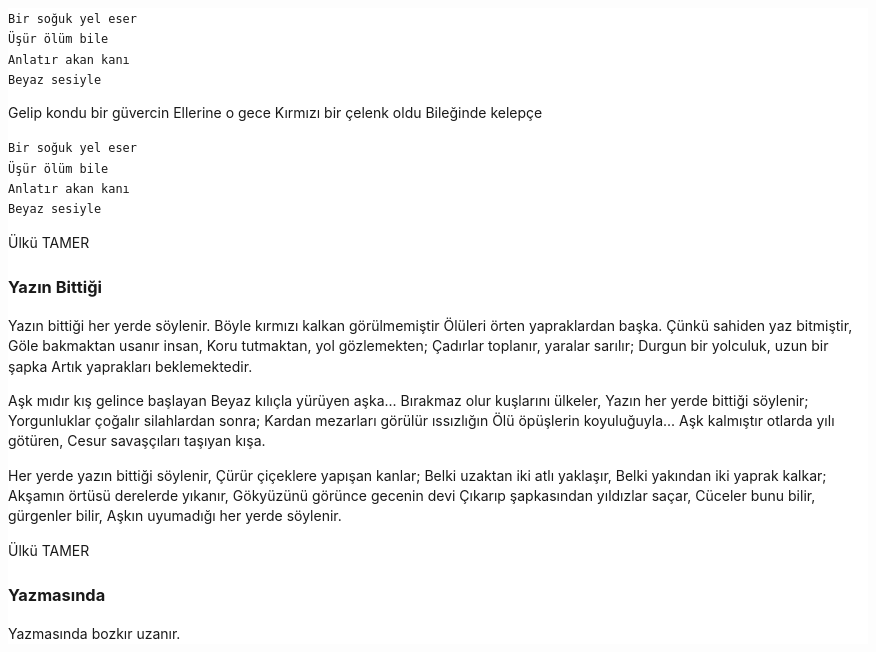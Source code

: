     Bir soğuk yel eser
    Üşür ölüm bile
    Anlatır akan kanı
    Beyaz sesiyle

Gelip kondu bir güvercin
Ellerine o gece
Kırmızı bir çelenk oldu
Bileğinde kelepçe

    Bir soğuk yel eser
    Üşür ölüm bile
    Anlatır akan kanı
    Beyaz sesiyle

Ülkü TAMER

### Yazın Bittiği

Yazın bittiği her yerde söylenir.
Böyle kırmızı kalkan görülmemiştir
Ölüleri örten yapraklardan başka.
Çünkü sahiden yaz bitmiştir,
Göle bakmaktan usanır insan,
Koru tutmaktan, yol gözlemekten;
Çadırlar toplanır, yaralar sarılır;
Durgun bir yolculuk, uzun bir şapka
Artık yaprakları beklemektedir.

Aşk mıdır kış gelince başlayan
Beyaz kılıçla yürüyen aşka...
Bırakmaz olur kuşlarını ülkeler,
Yazın her yerde bittiği söylenir;
Yorgunluklar çoğalır silahlardan sonra;
Kardan mezarları görülür ıssızlığın
Ölü öpüşlerin koyuluğuyla...
Aşk kalmıştır otlarda yılı götüren,
Cesur savaşçıları taşıyan kışa.

Her yerde yazın bittiği söylenir,
Çürür çiçeklere yapışan kanlar;
Belki uzaktan iki atlı yaklaşır,
Belki yakından iki yaprak kalkar;
Akşamın örtüsü derelerde yıkanır,
Gökyüzünü görünce gecenin devi
Çıkarıp şapkasından yıldızlar saçar,
Cüceler bunu bilir, gürgenler bilir,
Aşkın uyumadığı her yerde söylenir.

Ülkü TAMER

### Yazmasında

Yazmasında bozkır uzanır.
